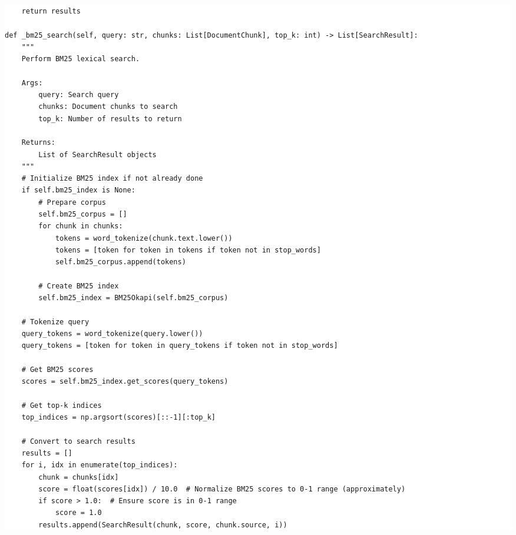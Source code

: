         return results
    
    def _bm25_search(self, query: str, chunks: List[DocumentChunk], top_k: int) -> List[SearchResult]:
        """
        Perform BM25 lexical search.
        
        Args:
            query: Search query
            chunks: Document chunks to search
            top_k: Number of results to return
            
        Returns:
            List of SearchResult objects
        """
        # Initialize BM25 index if not already done
        if self.bm25_index is None:
            # Prepare corpus
            self.bm25_corpus = []
            for chunk in chunks:
                tokens = word_tokenize(chunk.text.lower())
                tokens = [token for token in tokens if token not in stop_words]
                self.bm25_corpus.append(tokens)
            
            # Create BM25 index
            self.bm25_index = BM25Okapi(self.bm25_corpus)
        
        # Tokenize query
        query_tokens = word_tokenize(query.lower())
        query_tokens = [token for token in query_tokens if token not in stop_words]
        
        # Get BM25 scores
        scores = self.bm25_index.get_scores(query_tokens)
        
        # Get top-k indices
        top_indices = np.argsort(scores)[::-1][:top_k]
        
        # Convert to search results
        results = []
        for i, idx in enumerate(top_indices):
            chunk = chunks[idx]
            score = float(scores[idx]) / 10.0  # Normalize BM25 scores to 0-1 range (approximately)
            if score > 1.0:  # Ensure score is in 0-1 range
                score = 1.0
            results.append(SearchResult(chunk, score, chunk.source, i))
        